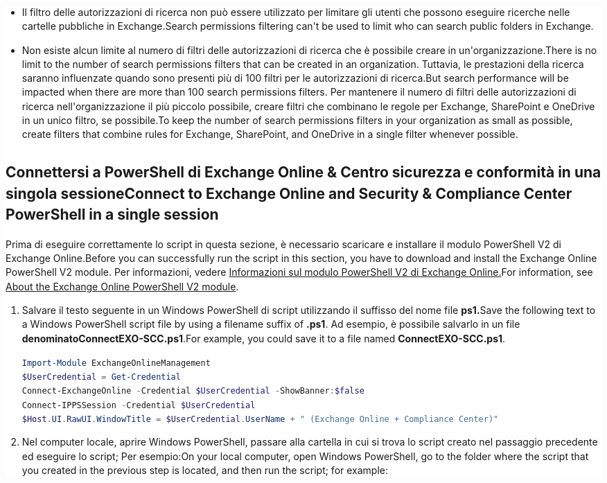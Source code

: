 - <span data-ttu-id="12ccc-131">Il filtro delle autorizzazioni di ricerca non può essere utilizzato per limitare gli utenti che possono eseguire ricerche nelle cartelle pubbliche in Exchange.</span><span class="sxs-lookup"><span data-stu-id="12ccc-131">Search permissions filtering can't be used to limit who can search public folders in Exchange.</span></span>

- <span data-ttu-id="12ccc-132">Non esiste alcun limite al numero di filtri delle autorizzazioni di ricerca che è possibile creare in un'organizzazione.</span><span class="sxs-lookup"><span data-stu-id="12ccc-132">There is no limit to the number of search permissions filters that can be created in an organization.</span></span> <span data-ttu-id="12ccc-133">Tuttavia, le prestazioni della ricerca saranno influenzate quando sono presenti più di 100 filtri per le autorizzazioni di ricerca.</span><span class="sxs-lookup"><span data-stu-id="12ccc-133">But search performance will be impacted when there are more than 100 search permissions filters.</span></span> <span data-ttu-id="12ccc-134">Per mantenere il numero di filtri delle autorizzazioni di ricerca nell'organizzazione il più piccolo possibile, creare filtri che combinano le regole per Exchange, SharePoint e OneDrive in un unico filtro, se possibile.</span><span class="sxs-lookup"><span data-stu-id="12ccc-134">To keep the number of search permissions filters in your organization as small as possible, create filters that combine rules for Exchange, SharePoint, and OneDrive in a single filter whenever possible.</span></span>

## <a name="connect-to-exchange-online-and-security--compliance-center-powershell-in-a-single-session"></a><span data-ttu-id="12ccc-135">Connettersi a PowerShell di Exchange Online & Centro sicurezza e conformità in una singola sessione</span><span class="sxs-lookup"><span data-stu-id="12ccc-135">Connect to Exchange Online and Security & Compliance Center PowerShell in a single session</span></span>

<span data-ttu-id="12ccc-136">Prima di eseguire correttamente lo script in questa sezione, è necessario scaricare e installare il modulo PowerShell V2 di Exchange Online.</span><span class="sxs-lookup"><span data-stu-id="12ccc-136">Before you can successfully run the script in this section, you have to download and install the Exchange Online PowerShell V2 module.</span></span> <span data-ttu-id="12ccc-137">Per informazioni, vedere [Informazioni sul modulo PowerShell V2 di Exchange Online.](https://docs.microsoft.com/powershell/exchange/exchange-online-powershell-v2#install-and-maintain-the-exo-v2-module)</span><span class="sxs-lookup"><span data-stu-id="12ccc-137">For information, see [About the Exchange Online PowerShell V2 module](https://docs.microsoft.com/powershell/exchange/exchange-online-powershell-v2#install-and-maintain-the-exo-v2-module).</span></span>

1. <span data-ttu-id="12ccc-138">Salvare il testo seguente in un Windows PowerShell di script utilizzando il suffisso del nome file **ps1.**</span><span class="sxs-lookup"><span data-stu-id="12ccc-138">Save the following text to a Windows PowerShell script file by using a filename suffix of **.ps1**.</span></span> <span data-ttu-id="12ccc-139">Ad esempio, è possibile salvarlo in un file **denominatoConnectEXO-SCC.ps1**.</span><span class="sxs-lookup"><span data-stu-id="12ccc-139">For example, you could save it to a file named **ConnectEXO-SCC.ps1**.</span></span>

    ```powershell
    Import-Module ExchangeOnlineManagement
    $UserCredential = Get-Credential
    Connect-ExchangeOnline -Credential $UserCredential -ShowBanner:$false
    Connect-IPPSSession -Credential $UserCredential
    $Host.UI.RawUI.WindowTitle = $UserCredential.UserName + " (Exchange Online + Compliance Center)"
    ```

2. <span data-ttu-id="12ccc-140">Nel computer locale, aprire Windows PowerShell, passare alla cartella in cui si trova lo script creato nel passaggio precedente ed eseguire lo script; Per esempio:</span><span class="sxs-lookup"><span data-stu-id="12ccc-140">On your local computer, open Windows PowerShell, go to the folder where the script that you created in the previous step is located, and then run the script; for example:</span></span>
